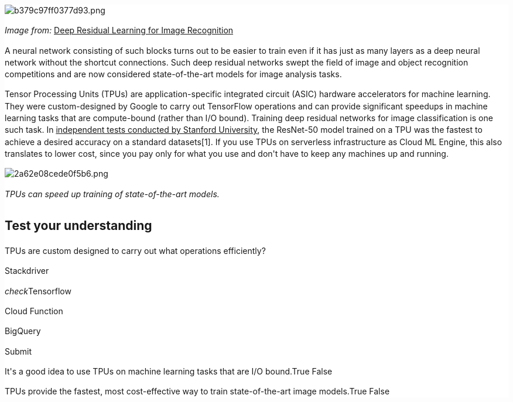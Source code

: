 ![b379c97ff0377d93.png](https://cdn.qwiklabs.com/icoelyuzhs4HBvgnnsxTC49ZdjBrYneZrqDpQSDV5Hg%3D)

*Image from:* [Deep Residual Learning for Image Recognition](https://arxiv.org/abs/1512.03385)

A neural network consisting of such blocks turns out to be easier to train even if it has just as many layers as a deep neural network without the shortcut connections. Such deep residual networks swept the field of image and object recognition competitions and are now considered state-of-the-art models for image analysis tasks.

Tensor Processing Units (TPUs) are application-specific integrated circuit (ASIC) hardware accelerators for machine learning. They were custom-designed by Google to carry out TensorFlow operations and can provide significant speedups in machine learning tasks that are compute-bound (rather than I/O bound). Training deep residual networks for image classification is one such task. In [independent tests conducted by Stanford University](https://dawn.cs.stanford.edu/benchmark/), the ResNet-50 model trained on a TPU was the fastest to achieve a desired accuracy on a standard datasets[1]. If you use TPUs on serverless infrastructure as Cloud ML Engine, this also translates to lower cost, since you pay only for what you use and don't have to keep any machines up and running.

![2a62e08cede0f5b6.png](https://cdn.qwiklabs.com/GwdWNM7HdxOXAjJeW%2F45Fv1NtY1IR0i06XQVTk%2B6R30%3D)

*TPUs can speed up training of state-of-the-art models.*

## Test your understanding





TPUs are custom designed to carry out what operations efficiently?





Stackdriver

*check*Tensorflow





Cloud Function





BigQuery

Submit







It's a good idea to use TPUs on machine learning tasks that are I/O bound.True False







TPUs provide the fastest, most cost-effective way to train state-of-the-art image models.True False
